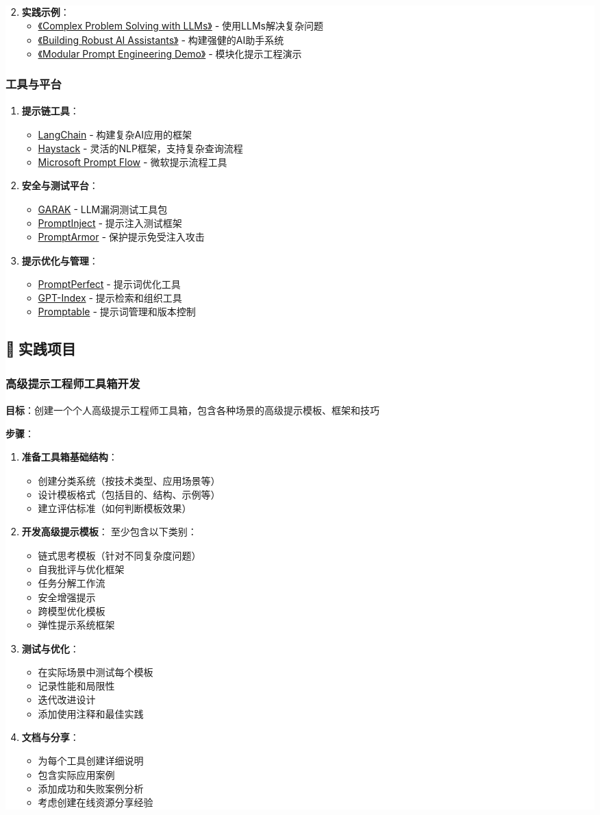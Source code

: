2. **实践示例**：
   - [《Complex Problem Solving with LLMs》](https://www.youtube.com/watch?v=5ef83Wljm-M) - 使用LLMs解决复杂问题
   - [《Building Robust AI Assistants》](https://www.youtube.com/watch?v=OazC2siGjzs) - 构建强健的AI助手系统
   - [《Modular Prompt Engineering Demo》](https://www.youtube.com/watch?v=iH8Nf0Ss4uo) - 模块化提示工程演示

### 工具与平台

1. **提示链工具**：
   - [LangChain](https://langchain.com/) - 构建复杂AI应用的框架
   - [Haystack](https://haystack.deepset.ai/) - 灵活的NLP框架，支持复杂查询流程
   - [Microsoft Prompt Flow](https://github.com/microsoft/promptflow) - 微软提示流程工具

2. **安全与测试平台**：
   - [GARAK](https://github.com/leondz/garak) - LLM漏洞测试工具包
   - [PromptInject](https://github.com/agencyenterprise/PromptInject) - 提示注入测试框架
   - [PromptArmor](https://github.com/IBMResearch/prompt-armor) - 保护提示免受注入攻击

3. **提示优化与管理**：
   - [PromptPerfect](https://promptperfect.jina.ai/) - 提示词优化工具
   - [GPT-Index](https://gpt-index.readthedocs.io/) - 提示检索和组织工具
   - [Promptable](https://promptable.ai/) - 提示词管理和版本控制

## 🚀 实践项目

### 高级提示工程师工具箱开发

**目标**：创建一个个人高级提示工程师工具箱，包含各种场景的高级提示模板、框架和技巧

**步骤**：

1. **准备工具箱基础结构**：
   - 创建分类系统（按技术类型、应用场景等）
   - 设计模板格式（包括目的、结构、示例等）
   - 建立评估标准（如何判断模板效果）

2. **开发高级提示模板**：
   至少包含以下类别：
   - 链式思考模板（针对不同复杂度问题）
   - 自我批评与优化框架
   - 任务分解工作流
   - 安全增强提示
   - 跨模型优化模板
   - 弹性提示系统框架

3. **测试与优化**：
   - 在实际场景中测试每个模板
   - 记录性能和局限性
   - 迭代改进设计
   - 添加使用注释和最佳实践

4. **文档与分享**：
   - 为每个工具创建详细说明
   - 包含实际应用案例
   - 添加成功和失败案例分析
   - 考虑创建在线资源分享经验
